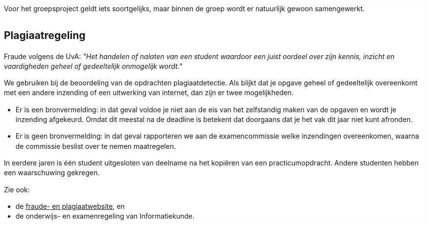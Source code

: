 Voor het groepsproject geldt iets soortgelijks, maar binnen de groep wordt er natuurlijk gewoon samengewerkt.


## Plagiaatregeling

Fraude volgens de UvA: *"Het handelen of nalaten van een student waardoor een juist oordeel over zijn kennis, inzicht en vaardigheden geheel of gedeeltelijk onmogelijk wordt."*

We gebruiken bij de beoordeling van de opdrachten plagiaatdetectie. Als blijkt dat je opgave geheel of gedeeltelijk overeenkomt met een andere inzending of een uitwerking van internet, dan zijn er twee mogelijkheden.

* Er is een bronvermelding: in dat geval voldoe je niet aan de eis van het zelfstandig maken van de opgaven en wordt je inzending afgekeurd. Omdat dit meestal na de deadline is betekent dat doorgaans dat je het vak dit jaar niet kunt afronden.

* Er is geen bronvermelding: in dat geval rapporteren we aan de examencommissie welke inzendingen overeenkomen, waarna de commissie beslist over te nemen maatregelen.

In eerdere jaren is één student uitgesloten van deelname na het kopiëren van een practicumopdracht. Andere studenten hebben een waarschuwing gekregen.

Zie ook:

* de [fraude- en plagiaatwebsite](http://www.uva.nl/plagiaat), en
* de onderwijs- en examenregeling van Informatiekunde.
